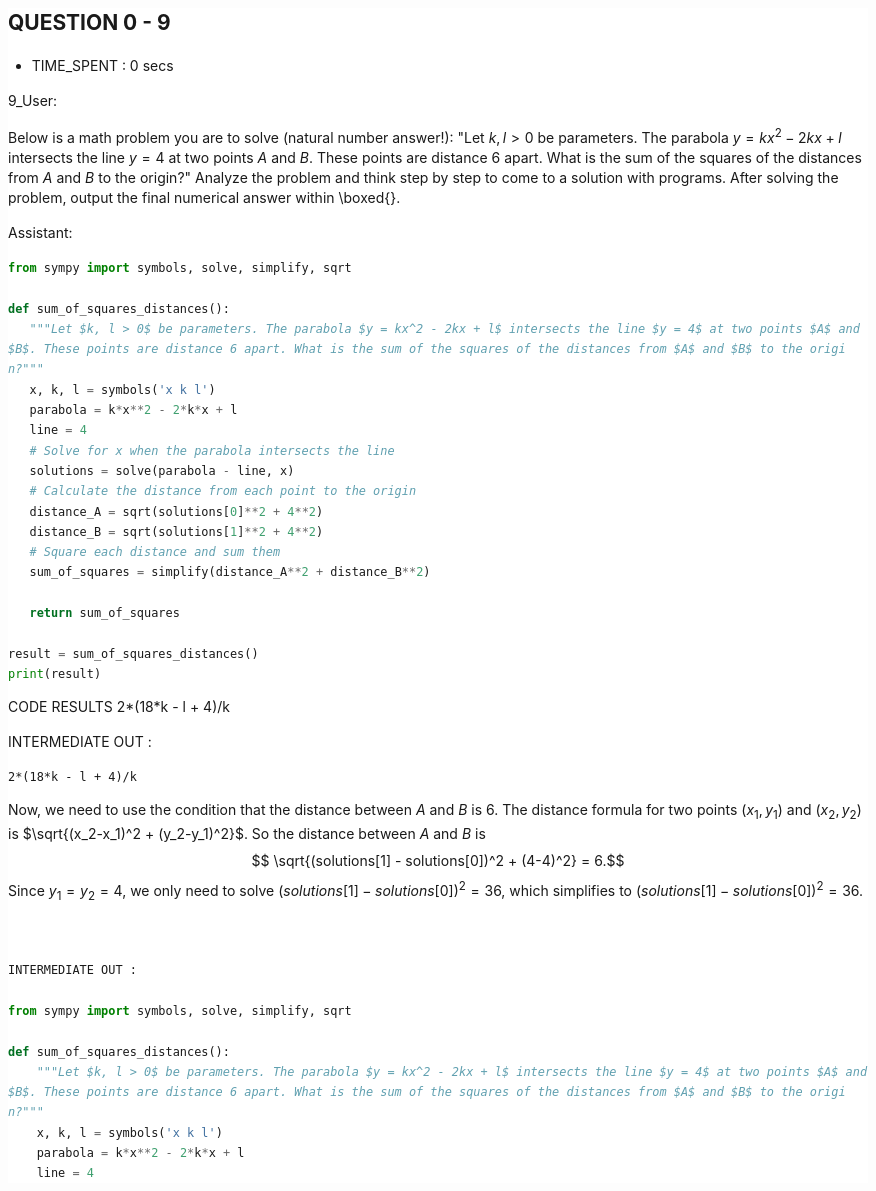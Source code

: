 

## QUESTION 0 - 9 
- TIME_SPENT : 0 secs

9_User:

Below is a math problem you are to solve (natural number answer!):
"Let $k, l > 0$ be parameters. The parabola $y = kx^2 - 2kx + l$ intersects the line $y = 4$ at two points $A$ and $B$. These points are distance 6 apart. What is the sum of the squares of the distances from $A$ and $B$ to the origin?"
Analyze the problem and think step by step to come to a solution with programs. After solving the problem, output the final numerical answer within \boxed{}.

Assistant:

 ```python
from sympy import symbols, solve, simplify, sqrt

def sum_of_squares_distances():
    """Let $k, l > 0$ be parameters. The parabola $y = kx^2 - 2kx + l$ intersects the line $y = 4$ at two points $A$ and $B$. These points are distance 6 apart. What is the sum of the squares of the distances from $A$ and $B$ to the origin?"""
    x, k, l = symbols('x k l')
    parabola = k*x**2 - 2*k*x + l
    line = 4
    # Solve for x when the parabola intersects the line
    solutions = solve(parabola - line, x)
    # Calculate the distance from each point to the origin
    distance_A = sqrt(solutions[0]**2 + 4**2)
    distance_B = sqrt(solutions[1]**2 + 4**2)
    # Square each distance and sum them
    sum_of_squares = simplify(distance_A**2 + distance_B**2)
    
    return sum_of_squares

result = sum_of_squares_distances()
print(result)
```

CODE RESULTS 2*(18*k - l + 4)/k

INTERMEDIATE OUT :
```output
2*(18*k - l + 4)/k
```
Now, we need to use the condition that the distance between $A$ and $B$ is 6. The distance formula for two points $(x_1, y_1)$ and $(x_2, y_2)$ is $\sqrt{(x_2-x_1)^2 + (y_2-y_1)^2}$. So the distance between $A$ and $B$ is
$$ \sqrt{(solutions[1] - solutions[0])^2 + (4-4)^2} = 6.$$
Since $y_1 = y_2 = 4$, we only need to solve $(solutions[1] - solutions[0])^2 = 36$, which simplifies to $(solutions[1] - solutions[0])^2 = 36$.

```python


INTERMEDIATE OUT :

from sympy import symbols, solve, simplify, sqrt

def sum_of_squares_distances():
    """Let $k, l > 0$ be parameters. The parabola $y = kx^2 - 2kx + l$ intersects the line $y = 4$ at two points $A$ and $B$. These points are distance 6 apart. What is the sum of the squares of the distances from $A$ and $B$ to the origin?"""
    x, k, l = symbols('x k l')
    parabola = k*x**2 - 2*k*x + l
    line = 4
```